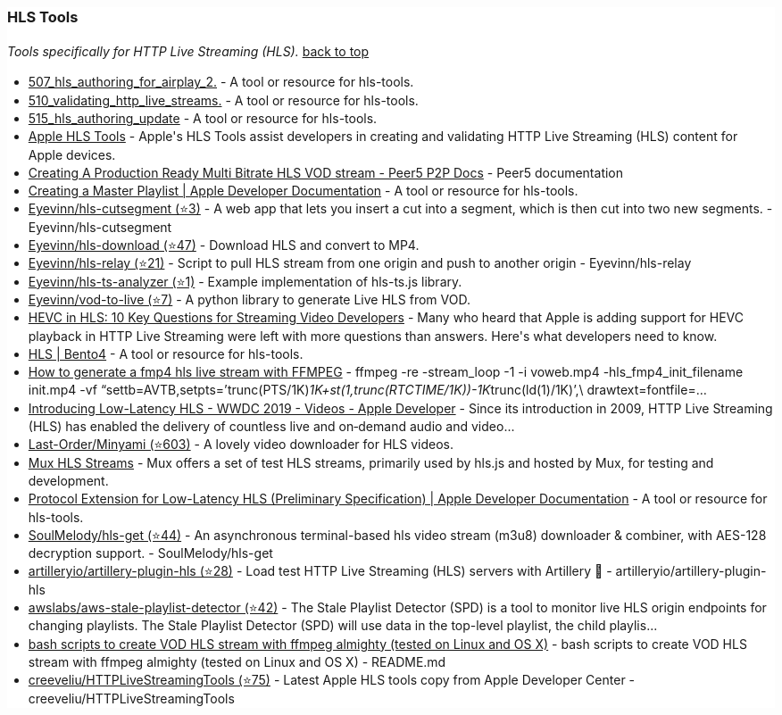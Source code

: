 ### HLS Tools

*Tools specifically for HTTP Live Streaming (HLS).*
[back to top](#readme)

*   [507\_hls\_authoring\_for\_airplay\_2.](https://devstreaming-cdn.apple.com/videos/wwdc/2019/507fk9wyls0np6piwk/507/507_hls_authoring_for_airplay_2_video.pdf)  - A tool or resource for hls-tools.
*   [510\_validating\_http\_live\_streams.](https://devstreaming-cdn.apple.com/videos/wwdc/2016/510ndmh9wkcvzneegv2/510/510_validating_http_live_streams.pdf)  - A tool or resource for hls-tools.
*   [515\_hls\_authoring\_update](https://devstreaming-cdn.apple.com/videos/wwdc/2017/515vy4sl7iu70/515/515_hls_authoring_update.pdf)  - A tool or resource for hls-tools.
*   [Apple HLS Tools](https://developer.apple.com/documentation/http-live-streaming/using-apple-s-http-live-streaming-hls-tools)  - Apple's HLS Tools assist developers in creating and validating HTTP Live Streaming (HLS) content for Apple devices.
*   [Creating A Production Ready Multi Bitrate HLS VOD stream - Peer5 P2P Docs](https://docs.peer5.com/guides/production-ready-hls-vod/)  - Peer5 documentation
*   [Creating a Master Playlist | Apple Developer Documentation](https://developer.apple.com/documentation/http_live_streaming/example_playlists_for_http_live_streaming/creating_a_master_playlist#overview)  - A tool or resource for hls-tools.
*   [Eyevinn/hls-cutsegment (⭐3)](https://github.com/Eyevinn/hls-cutsegment)  - A web app that lets you insert a cut into a segment, which is then cut into two new segments. - Eyevinn/hls-cutsegment
*   [Eyevinn/hls-download (⭐47)](https://github.com/Eyevinn/hls-download)  - Download HLS and convert to MP4.
*   [Eyevinn/hls-relay (⭐21)](https://github.com/Eyevinn/hls-relay)  - Script to pull HLS stream from one origin and push to another origin - Eyevinn/hls-relay
*   [Eyevinn/hls-ts-analyzer (⭐1)](https://github.com/Eyevinn/hls-ts-analyzer)  - Example implementation of hls-ts.js library.
*   [Eyevinn/vod-to-live (⭐7)](https://github.com/Eyevinn/vod-to-live)  - A python library to generate Live HLS from VOD.
*   [HEVC in HLS: 10 Key Questions for Streaming Video Developers](https://www.streamingmedia.com/Articles/ReadArticle.aspx?ArticleID=122637\&PageNum=2)  - Many who heard that Apple is adding support for HEVC playback in HTTP Live Streaming were left with more questions than answers. Here's what developers need to know.
*   [HLS | Bento4](https://www.bento4.com/developers/hls/)  - A tool or resource for hls-tools.
*   [How to generate a fmp4 hls live stream with FFMPEG](https://nomadyun.wordpress.com/2018/04/12/how-to-generate-a-fmp4-hls-live-stream-with-ffmpeg/)  - ffmpeg -re -stream\_loop -1 -i voweb.mp4 -hls\_fmp4\_init\_filename init.mp4 -vf “settb=AVTB,setpts=’trunc(PTS/1K)*1K+st(1,trunc(RTCTIME/1K))-1K*trunc(ld(1)/1K)’,\ drawtext=fontfile=…
*   [Introducing Low-Latency HLS - WWDC 2019 - Videos - Apple Developer](https://developer.apple.com/videos/play/wwdc2019/502)  - Since its introduction in 2009, HTTP Live Streaming (HLS) has enabled the delivery of countless live and on‐demand audio and video...
*   [Last-Order/Minyami (⭐603)](https://github.com/Last-Order/Minyami)  - A lovely video downloader for HLS videos.
*   [Mux HLS Streams](https://test-streams.mux.dev/)  - Mux offers a set of test HLS streams, primarily used by hls.js and hosted by Mux, for testing and development.
*   [Protocol Extension for Low-Latency HLS (Preliminary Specification) | Apple Developer Documentation](https://developer.apple.com/documentation/http_live_streaming/protocol_extension_for_low-latency_hls_preliminary_specification#3291001)  - A tool or resource for hls-tools.
*   [SoulMelody/hls-get (⭐44)](https://github.com/SoulMelody/hls-get)  - An asynchronous terminal-based hls video stream (m3u8) downloader & combiner, with AES-128 decryption support. - SoulMelody/hls-get
*   [artilleryio/artillery-plugin-hls (⭐28)](https://github.com/artilleryio/artillery-plugin-hls)  - Load test HTTP Live Streaming (HLS) servers with Artillery 🎥 - artilleryio/artillery-plugin-hls
*   [awslabs/aws-stale-playlist-detector (⭐42)](https://github.com/awslabs/aws-stale-playlist-detector)  - The Stale Playlist Detector (SPD) is a tool to monitor live HLS origin endpoints for changing playlists. The Stale Playlist Detector (SPD) will use data in the top-level playlist, the child playlis...
*   [bash scripts to create VOD HLS stream with ffmpeg almighty (tested on Linux and OS X)](https://gist.github.com/mrbar42/ae111731906f958b396f30906004b3fa)  - bash scripts to create VOD HLS stream with ffmpeg almighty (tested on Linux and OS X) - README.md
*   [creeveliu/HTTPLiveStreamingTools (⭐75)](https://github.com/creeveliu/HTTPLiveStreamingTools)  - Latest Apple HLS tools copy from Apple Developer Center - creeveliu/HTTPLiveStreamingTools